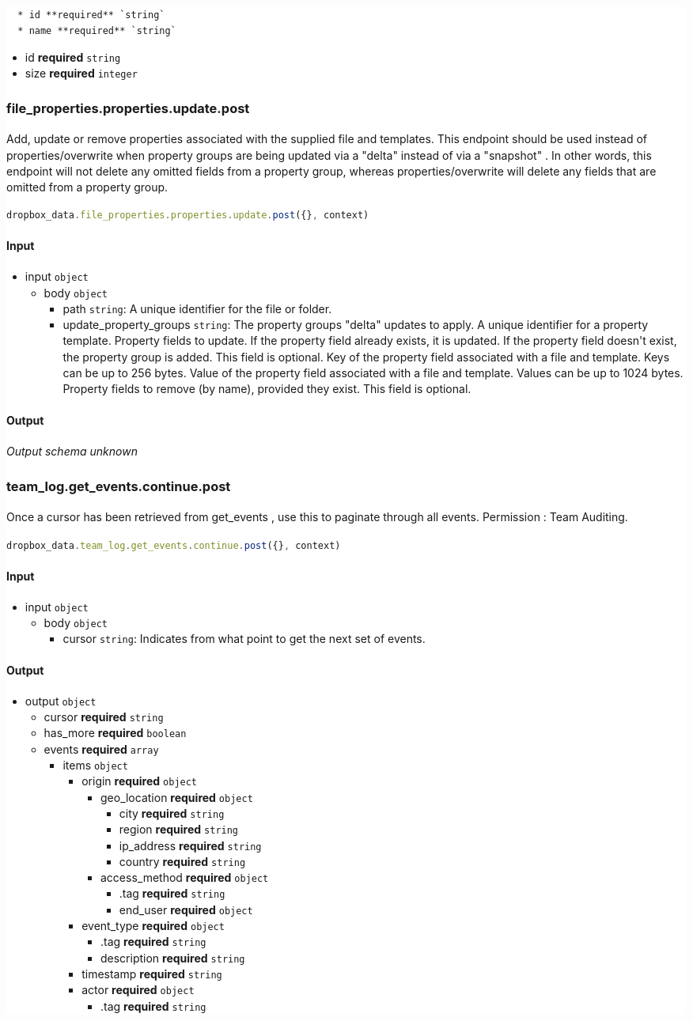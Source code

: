       * id **required** `string`
      * name **required** `string`
  * id **required** `string`
  * size **required** `integer`

### file_properties.properties.update.post
Add, update or remove properties associated with the supplied file and templates. This endpoint should be used instead of properties/overwrite when property groups are being updated via a "delta" instead of via a "snapshot" . In other words, this endpoint will not delete any omitted fields from a property group, whereas properties/overwrite will delete any fields that are omitted from a property group.


```js
dropbox_data.file_properties.properties.update.post({}, context)
```

#### Input
* input `object`
  * body `object`
    * path `string`: A unique identifier for the file or folder.
    * update_property_groups `string`: The property groups "delta" updates to apply. A unique identifier for a property template. Property fields to update. If the property field already exists, it is updated. If the property field doesn't exist, the property group is added. This field is optional. Key of the property field associated with a file and template. Keys can be up to 256 bytes. Value of the property field associated with a file and template. Values can be up to 1024 bytes. Property fields to remove (by name), provided they exist. This field is optional.

#### Output
*Output schema unknown*

### team_log.get_events.continue.post
Once a cursor has been retrieved from get_events , use this to paginate through all events. Permission : Team Auditing.


```js
dropbox_data.team_log.get_events.continue.post({}, context)
```

#### Input
* input `object`
  * body `object`
    * cursor `string`: Indicates from what point to get the next set of events.

#### Output
* output `object`
  * cursor **required** `string`
  * has_more **required** `boolean`
  * events **required** `array`
    * items `object`
      * origin **required** `object`
        * geo_location **required** `object`
          * city **required** `string`
          * region **required** `string`
          * ip_address **required** `string`
          * country **required** `string`
        * access_method **required** `object`
          * .tag **required** `string`
          * end_user **required** `object`
      * event_type **required** `object`
        * .tag **required** `string`
        * description **required** `string`
      * timestamp **required** `string`
      * actor **required** `object`
        * .tag **required** `string`